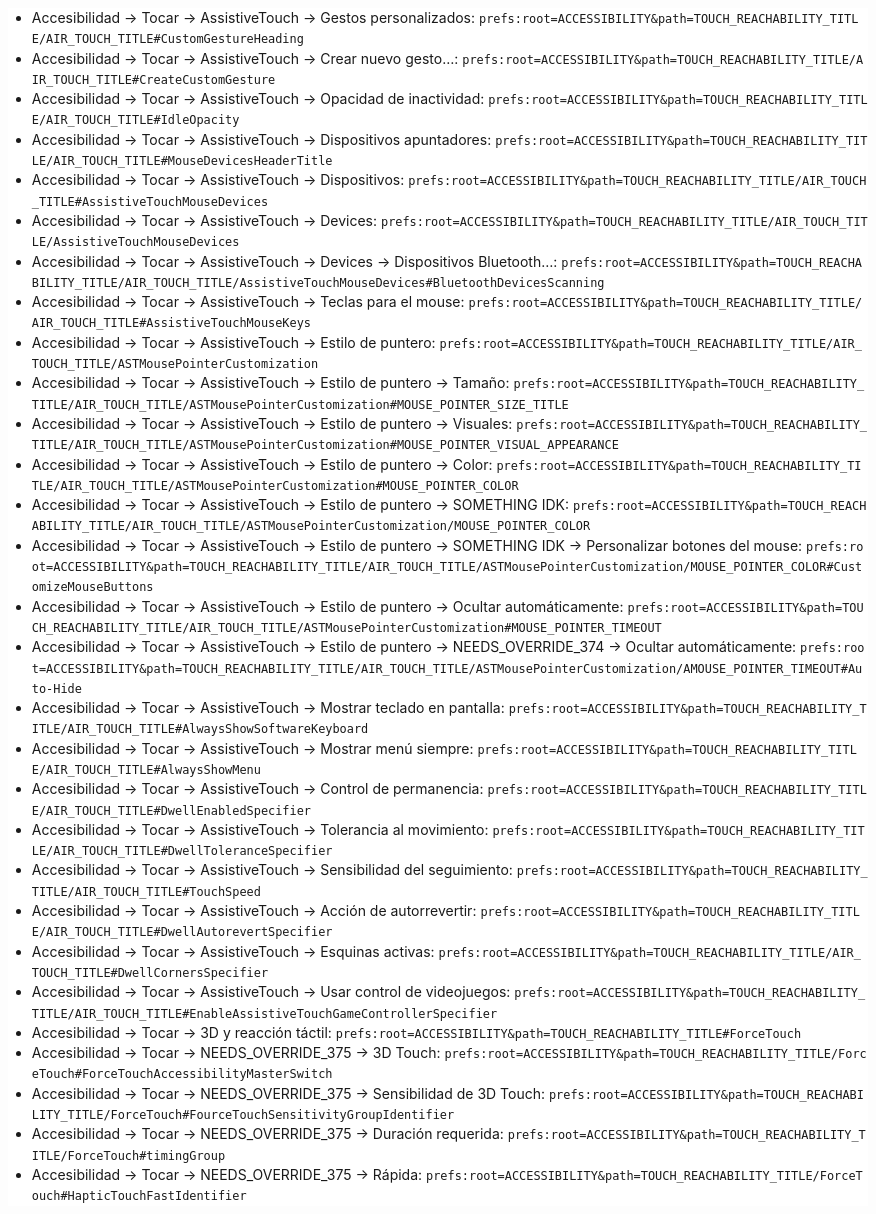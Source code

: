 - Accesibilidad → Tocar → AssistiveTouch → Gestos personalizados: `prefs:root=ACCESSIBILITY&path=TOUCH_REACHABILITY_TITLE/AIR_TOUCH_TITLE#CustomGestureHeading`
- Accesibilidad → Tocar → AssistiveTouch → Crear nuevo gesto…: `prefs:root=ACCESSIBILITY&path=TOUCH_REACHABILITY_TITLE/AIR_TOUCH_TITLE#CreateCustomGesture`
- Accesibilidad → Tocar → AssistiveTouch → Opacidad de inactividad: `prefs:root=ACCESSIBILITY&path=TOUCH_REACHABILITY_TITLE/AIR_TOUCH_TITLE#IdleOpacity`
- Accesibilidad → Tocar → AssistiveTouch → Dispositivos apuntadores: `prefs:root=ACCESSIBILITY&path=TOUCH_REACHABILITY_TITLE/AIR_TOUCH_TITLE#MouseDevicesHeaderTitle`
- Accesibilidad → Tocar → AssistiveTouch → Dispositivos: `prefs:root=ACCESSIBILITY&path=TOUCH_REACHABILITY_TITLE/AIR_TOUCH_TITLE#AssistiveTouchMouseDevices`
- Accesibilidad → Tocar → AssistiveTouch → Devices: `prefs:root=ACCESSIBILITY&path=TOUCH_REACHABILITY_TITLE/AIR_TOUCH_TITLE/AssistiveTouchMouseDevices`
- Accesibilidad → Tocar → AssistiveTouch → Devices → Dispositivos Bluetooth…: `prefs:root=ACCESSIBILITY&path=TOUCH_REACHABILITY_TITLE/AIR_TOUCH_TITLE/AssistiveTouchMouseDevices#BluetoothDevicesScanning`
- Accesibilidad → Tocar → AssistiveTouch → Teclas para el mouse: `prefs:root=ACCESSIBILITY&path=TOUCH_REACHABILITY_TITLE/AIR_TOUCH_TITLE#AssistiveTouchMouseKeys`
- Accesibilidad → Tocar → AssistiveTouch → Estilo de puntero: `prefs:root=ACCESSIBILITY&path=TOUCH_REACHABILITY_TITLE/AIR_TOUCH_TITLE/ASTMousePointerCustomization`
- Accesibilidad → Tocar → AssistiveTouch → Estilo de puntero → Tamaño: `prefs:root=ACCESSIBILITY&path=TOUCH_REACHABILITY_TITLE/AIR_TOUCH_TITLE/ASTMousePointerCustomization#MOUSE_POINTER_SIZE_TITLE`
- Accesibilidad → Tocar → AssistiveTouch → Estilo de puntero → Visuales: `prefs:root=ACCESSIBILITY&path=TOUCH_REACHABILITY_TITLE/AIR_TOUCH_TITLE/ASTMousePointerCustomization#MOUSE_POINTER_VISUAL_APPEARANCE`
- Accesibilidad → Tocar → AssistiveTouch → Estilo de puntero → Color: `prefs:root=ACCESSIBILITY&path=TOUCH_REACHABILITY_TITLE/AIR_TOUCH_TITLE/ASTMousePointerCustomization#MOUSE_POINTER_COLOR`
- Accesibilidad → Tocar → AssistiveTouch → Estilo de puntero → SOMETHING IDK: `prefs:root=ACCESSIBILITY&path=TOUCH_REACHABILITY_TITLE/AIR_TOUCH_TITLE/ASTMousePointerCustomization/MOUSE_POINTER_COLOR`
- Accesibilidad → Tocar → AssistiveTouch → Estilo de puntero → SOMETHING IDK → Personalizar botones del mouse: `prefs:root=ACCESSIBILITY&path=TOUCH_REACHABILITY_TITLE/AIR_TOUCH_TITLE/ASTMousePointerCustomization/MOUSE_POINTER_COLOR#CustomizeMouseButtons`
- Accesibilidad → Tocar → AssistiveTouch → Estilo de puntero → Ocultar automáticamente: `prefs:root=ACCESSIBILITY&path=TOUCH_REACHABILITY_TITLE/AIR_TOUCH_TITLE/ASTMousePointerCustomization#MOUSE_POINTER_TIMEOUT`
- Accesibilidad → Tocar → AssistiveTouch → Estilo de puntero → NEEDS_OVERRIDE_374 → Ocultar automáticamente: `prefs:root=ACCESSIBILITY&path=TOUCH_REACHABILITY_TITLE/AIR_TOUCH_TITLE/ASTMousePointerCustomization/AMOUSE_POINTER_TIMEOUT#Auto-Hide`
- Accesibilidad → Tocar → AssistiveTouch → Mostrar teclado en pantalla: `prefs:root=ACCESSIBILITY&path=TOUCH_REACHABILITY_TITLE/AIR_TOUCH_TITLE#AlwaysShowSoftwareKeyboard`
- Accesibilidad → Tocar → AssistiveTouch → Mostrar menú siempre: `prefs:root=ACCESSIBILITY&path=TOUCH_REACHABILITY_TITLE/AIR_TOUCH_TITLE#AlwaysShowMenu`
- Accesibilidad → Tocar → AssistiveTouch → Control de permanencia: `prefs:root=ACCESSIBILITY&path=TOUCH_REACHABILITY_TITLE/AIR_TOUCH_TITLE#DwellEnabledSpecifier`
- Accesibilidad → Tocar → AssistiveTouch → Tolerancia al movimiento: `prefs:root=ACCESSIBILITY&path=TOUCH_REACHABILITY_TITLE/AIR_TOUCH_TITLE#DwellToleranceSpecifier`
- Accesibilidad → Tocar → AssistiveTouch → Sensibilidad del seguimiento: `prefs:root=ACCESSIBILITY&path=TOUCH_REACHABILITY_TITLE/AIR_TOUCH_TITLE#TouchSpeed`
- Accesibilidad → Tocar → AssistiveTouch → Acción de autorrevertir: `prefs:root=ACCESSIBILITY&path=TOUCH_REACHABILITY_TITLE/AIR_TOUCH_TITLE#DwellAutorevertSpecifier`
- Accesibilidad → Tocar → AssistiveTouch → Esquinas activas: `prefs:root=ACCESSIBILITY&path=TOUCH_REACHABILITY_TITLE/AIR_TOUCH_TITLE#DwellCornersSpecifier`
- Accesibilidad → Tocar → AssistiveTouch → Usar control de videojuegos: `prefs:root=ACCESSIBILITY&path=TOUCH_REACHABILITY_TITLE/AIR_TOUCH_TITLE#EnableAssistiveTouchGameControllerSpecifier`
- Accesibilidad → Tocar → 3D y reacción táctil: `prefs:root=ACCESSIBILITY&path=TOUCH_REACHABILITY_TITLE#ForceTouch`
- Accesibilidad → Tocar → NEEDS_OVERRIDE_375 → 3D Touch: `prefs:root=ACCESSIBILITY&path=TOUCH_REACHABILITY_TITLE/ForceTouch#ForceTouchAccessibilityMasterSwitch`
- Accesibilidad → Tocar → NEEDS_OVERRIDE_375 → Sensibilidad de 3D Touch: `prefs:root=ACCESSIBILITY&path=TOUCH_REACHABILITY_TITLE/ForceTouch#FourceTouchSensitivityGroupIdentifier`
- Accesibilidad → Tocar → NEEDS_OVERRIDE_375 → Duración requerida: `prefs:root=ACCESSIBILITY&path=TOUCH_REACHABILITY_TITLE/ForceTouch#timingGroup`
- Accesibilidad → Tocar → NEEDS_OVERRIDE_375 → Rápida: `prefs:root=ACCESSIBILITY&path=TOUCH_REACHABILITY_TITLE/ForceTouch#HapticTouchFastIdentifier`